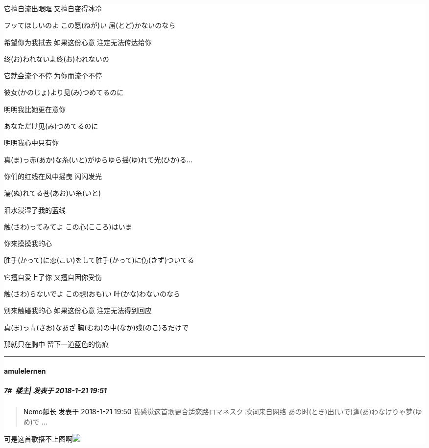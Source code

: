它擅自流出眼眶 又擅自变得冰冷

フッてほしいのよ この愿(ねが)い 届(とど)かないのなら

希望你为我拭去 如果这份心意 注定无法传达给你

终(お)われないよ终(お)われないの

它就会流个不停 为你而流个不停

彼女(かのじょ)より见(み)つめてるのに

明明我比她更在意你

あなただけ见(み)つめてるのに

明明我心中只有你

真(ま)っ赤(あか)な糸(いと)がゆらゆら揺(ゆ)れて光(ひか)る…

你们的红线在风中摇曳 闪闪发光

濡(ぬ)れてる苍(あお)い糸(いと)

泪水浸湿了我的蓝线

触(さわ)ってみてよ この心(こころ)はいま

你来摸摸我的心

胜手(かって)に恋(こい)をして胜手(かって)に伤(きず)ついてる

它擅自爱上了你 又擅自因你受伤

触(さわ)らないでよ この想(おも)い 叶(かな)わないのなら

别来触碰我的心 如果这份心意 注定无法得到回应

真(ま)っ青(さお)なあざ 胸(むね)の中(なか)残(のこ)るだけで

那就只在胸中 留下一道蓝色的伤痕







-----

####  amulelernen  
##### 7#         楼主| 发表于 2018-1-21 19:51



<blockquote><a href="httphttps://bbs.saraba1st.com/2b/forum.php?mod=redirect&amp;goto=findpost&amp;pid=38305305&amp;ptid=1576627" target="_blank">Nemo艇长 发表于 2018-1-21 19:50</a>
我感觉这首歌更合适恋路ロマネスク 歌词来自网络
あの时(とき)出(いで)逢(あ)わなけりゃ梦(ゆめ)で
 ...</blockquote>
可是这首歌搭不上图啊<img src="https://static.saraba1st.com/image/smiley/face2017/068.png" referrerpolicy="no-referrer">



